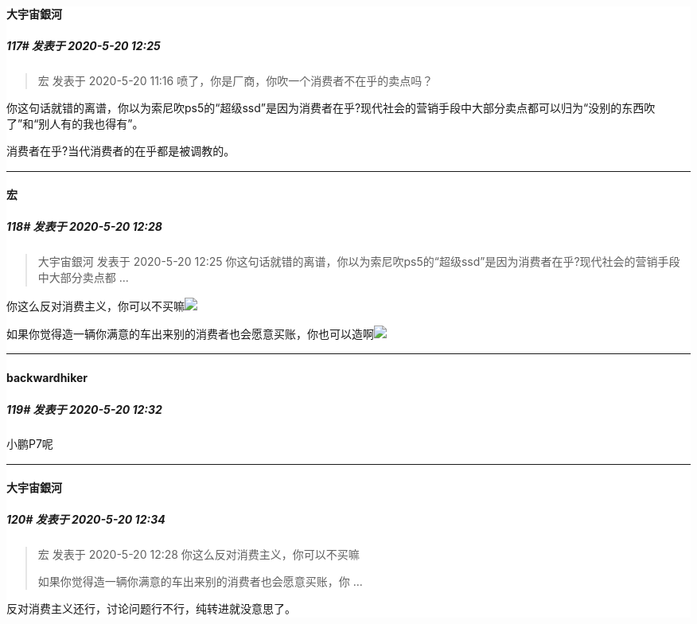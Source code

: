 ####  大宇宙銀河  
##### 117#       发表于 2020-5-20 12:25



<blockquote>宏 发表于 2020-5-20 11:16
喷了，你是厂商，你吹一个消费者不在乎的卖点吗？</blockquote>
你这句话就错的离谱，你以为索尼吹ps5的“超级ssd”是因为消费者在乎?现代社会的营销手段中大部分卖点都可以归为“没别的东西吹了”和“别人有的我也得有”。

消费者在乎?当代消费者的在乎都是被调教的。







-----

####  宏  
##### 118#       发表于 2020-5-20 12:28



<blockquote>大宇宙銀河 发表于 2020-5-20 12:25
你这句话就错的离谱，你以为索尼吹ps5的“超级ssd”是因为消费者在乎?现代社会的营销手段中大部分卖点都 ...</blockquote>
你这么反对消费主义，你可以不买嘛<img src="https://static.saraba1st.com/image/smiley/face2017/067.png" referrerpolicy="no-referrer">


如果你觉得造一辆你满意的车出来别的消费者也会愿意买账，你也可以造啊<img src="https://static.saraba1st.com/image/smiley/face2017/067.png" referrerpolicy="no-referrer">







-----

####  backwardhiker  
##### 119#       发表于 2020-5-20 12:32




小鹏P7呢







-----

####  大宇宙銀河  
##### 120#       发表于 2020-5-20 12:34



<blockquote>宏 发表于 2020-5-20 12:28
你这么反对消费主义，你可以不买嘛


如果你觉得造一辆你满意的车出来别的消费者也会愿意买账，你 ...</blockquote>
反对消费主义还行，讨论问题行不行，纯转进就没意思了。
